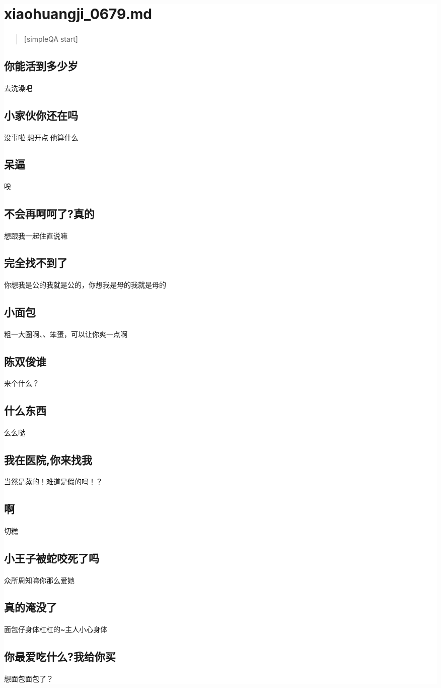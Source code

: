 # xiaohuangji_0679.md


> [simpleQA start]

## 你能活到多少岁
去洗澡吧

## 小家伙你还在吗
没事啦 想开点 他算什么

## 呆逼
唉

## 不会再呵呵了?真的
想跟我一起住直说嘛

## 完全找不到了
你想我是公的我就是公的，你想我是母的我就是母的

## 小面包
粗一大圈啊、、笨蛋，可以让你爽一点啊

## 陈双俊谁
来个什么？

## 什么东西
么么哒

## 我在医院,你来找我
当然是蒸的！难道是假的吗！？

## 啊
切糕

## 小王子被蛇咬死了吗
众所周知嘛你那么爱她

## 真的淹没了
面包仔身体杠杠的~主人小心身体

## 你最爱吃什么?我给你买
想面包面包了？

